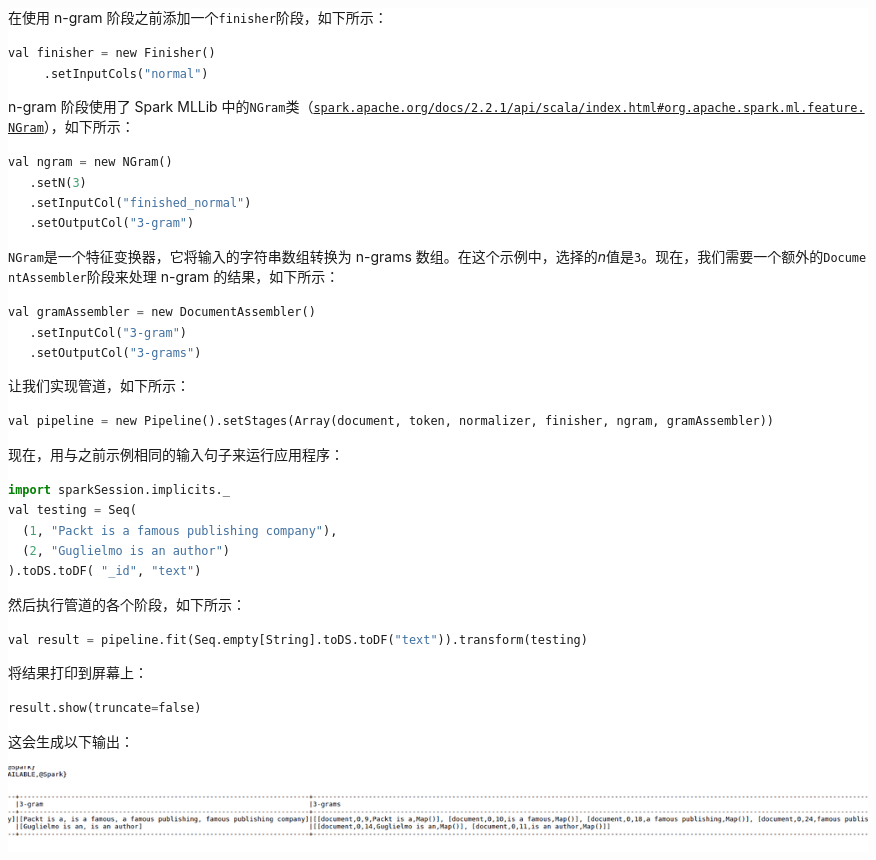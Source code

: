 在使用 n-gram 阶段之前添加一个`finisher`阶段，如下所示：

```py
val finisher = new Finisher()
     .setInputCols("normal")
```

n-gram 阶段使用了 Spark MLLib 中的`NGram`类（[`spark.apache.org/docs/2.2.1/api/scala/index.html#org.apache.spark.ml.feature.NGram`](https://spark.apache.org/docs/2.2.1/api/scala/index.html#org.apache.spark.ml.feature.NGram)），如下所示：

```py
val ngram = new NGram()
   .setN(3)
   .setInputCol("finished_normal")
   .setOutputCol("3-gram")
```

`NGram`是一个特征变换器，它将输入的字符串数组转换为 n-grams 数组。在这个示例中，选择的*n*值是`3`。现在，我们需要一个额外的`DocumentAssembler`阶段来处理 n-gram 的结果，如下所示：

```py
val gramAssembler = new DocumentAssembler()
   .setInputCol("3-gram")
   .setOutputCol("3-grams")
```

让我们实现管道，如下所示：

```py
val pipeline = new Pipeline().setStages(Array(document, token, normalizer, finisher, ngram, gramAssembler))
```

现在，用与之前示例相同的输入句子来运行应用程序：

```py
import sparkSession.implicits._
val testing = Seq(
  (1, "Packt is a famous publishing company"),
  (2, "Guglielmo is an author")
).toDS.toDF( "_id", "text")
```

然后执行管道的各个阶段，如下所示：

```py
val result = pipeline.fit(Seq.empty[String].toDS.toDF("text")).transform(testing)
```

将结果打印到屏幕上：

```py
result.show(truncate=false)
```

这会生成以下输出：

![](img/0ab368f7-ea37-4f79-9492-4665a7b935c9.png)
